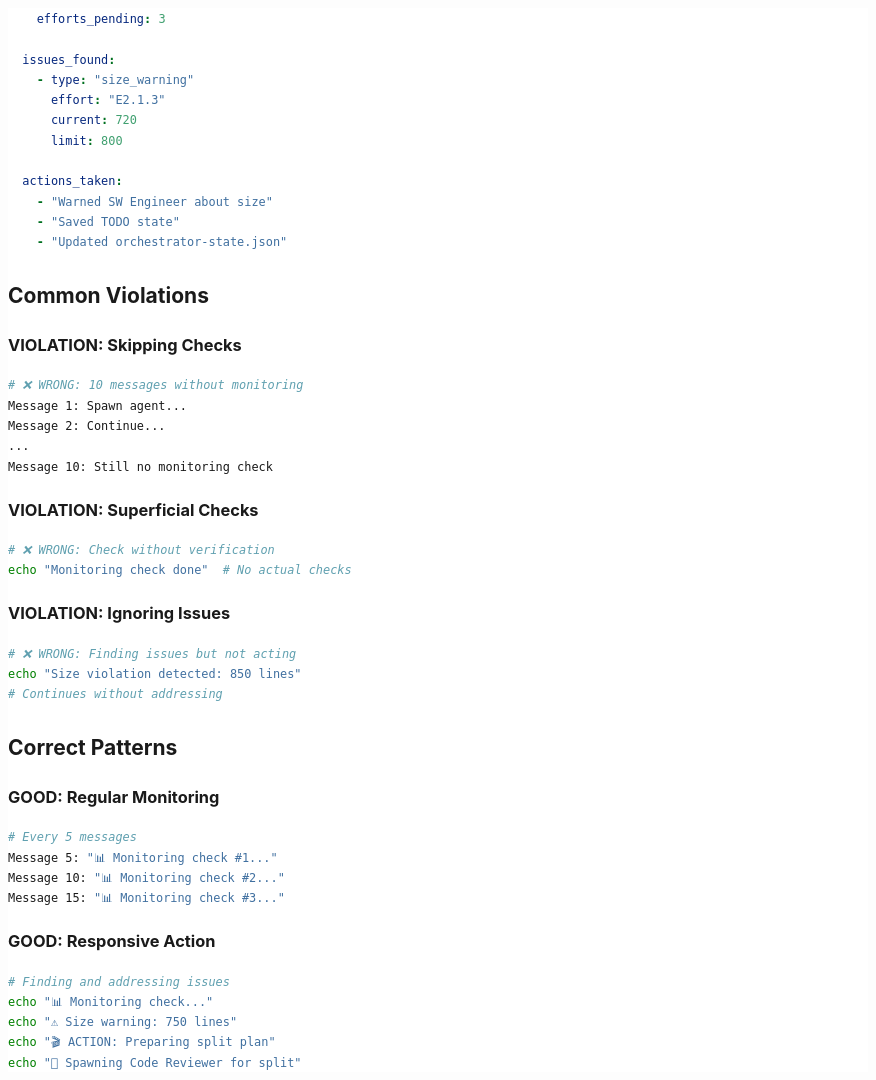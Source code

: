 ```yaml
    efforts_pending: 3
    
  issues_found:
    - type: "size_warning"
      effort: "E2.1.3"
      current: 720
      limit: 800
    
  actions_taken:
    - "Warned SW Engineer about size"
    - "Saved TODO state"
    - "Updated orchestrator-state.json"
```

## Common Violations

### VIOLATION: Skipping Checks
```bash
# ❌ WRONG: 10 messages without monitoring
Message 1: Spawn agent...
Message 2: Continue...
...
Message 10: Still no monitoring check
```

### VIOLATION: Superficial Checks
```bash
# ❌ WRONG: Check without verification
echo "Monitoring check done"  # No actual checks
```

### VIOLATION: Ignoring Issues
```bash
# ❌ WRONG: Finding issues but not acting
echo "Size violation detected: 850 lines"
# Continues without addressing
```

## Correct Patterns

### GOOD: Regular Monitoring
```bash
# Every 5 messages
Message 5: "📊 Monitoring check #1..."
Message 10: "📊 Monitoring check #2..."
Message 15: "📊 Monitoring check #3..."
```

### GOOD: Responsive Action
```bash
# Finding and addressing issues
echo "📊 Monitoring check..."
echo "⚠️ Size warning: 750 lines"
echo "🎬 ACTION: Preparing split plan"
echo "🚀 Spawning Code Reviewer for split"
```
